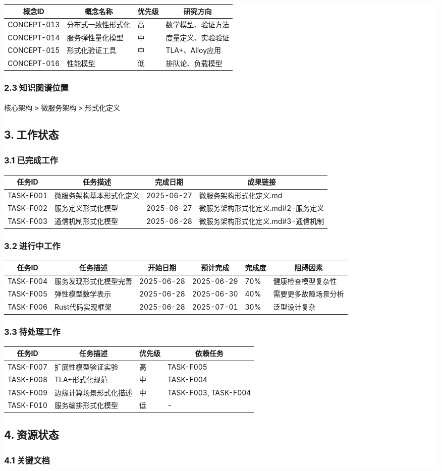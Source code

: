 | 概念ID | 概念名称 | 优先级 | 研究方向 |
|-------|---------|-------|---------|
| CONCEPT-013 | 分布式一致性形式化 | 高 | 数学模型、验证方法 |
| CONCEPT-014 | 服务弹性量化模型 | 中 | 度量定义、实验验证 |
| CONCEPT-015 | 形式化验证工具 | 中 | TLA+、Alloy应用 |
| CONCEPT-016 | 性能模型 | 低 | 排队论、负载模型 |

### 2.3 知识图谱位置

核心架构 > 微服务架构 > 形式化定义

## 3. 工作状态

### 3.1 已完成工作

| 任务ID | 任务描述 | 完成日期 | 成果链接 |
|-------|---------|---------|---------|
| TASK-F001 | 微服务架构基本形式化定义 | 2025-06-27 | 微服务架构形式化定义.md |
| TASK-F002 | 服务定义形式化模型 | 2025-06-27 | 微服务架构形式化定义.md#2-服务定义 |
| TASK-F003 | 通信机制形式化模型 | 2025-06-28 | 微服务架构形式化定义.md#3-通信机制 |

### 3.2 进行中工作

| 任务ID | 任务描述 | 开始日期 | 预计完成 | 完成度 | 阻碍因素 |
|-------|---------|---------|---------|-------|---------|
| TASK-F004 | 服务发现形式化模型完善 | 2025-06-28 | 2025-06-29 | 70% | 健康检查模型复杂性 |
| TASK-F005 | 弹性模型数学表示 | 2025-06-28 | 2025-06-30 | 40% | 需要更多故障场景分析 |
| TASK-F006 | Rust代码实现框架 | 2025-06-28 | 2025-07-01 | 30% | 泛型设计复杂 |

### 3.3 待处理工作

| 任务ID | 任务描述 | 优先级 | 依赖任务 |
|-------|---------|-------|---------|
| TASK-F007 | 扩展性模型验证实验 | 高 | TASK-F005 |
| TASK-F008 | TLA+形式化规范 | 中 | TASK-F004 |
| TASK-F009 | 边缘计算场景形式化描述 | 中 | TASK-F003, TASK-F004 |
| TASK-F010 | 服务编排形式化模型 | 低 | - |

## 4. 资源状态

### 4.1 关键文档

